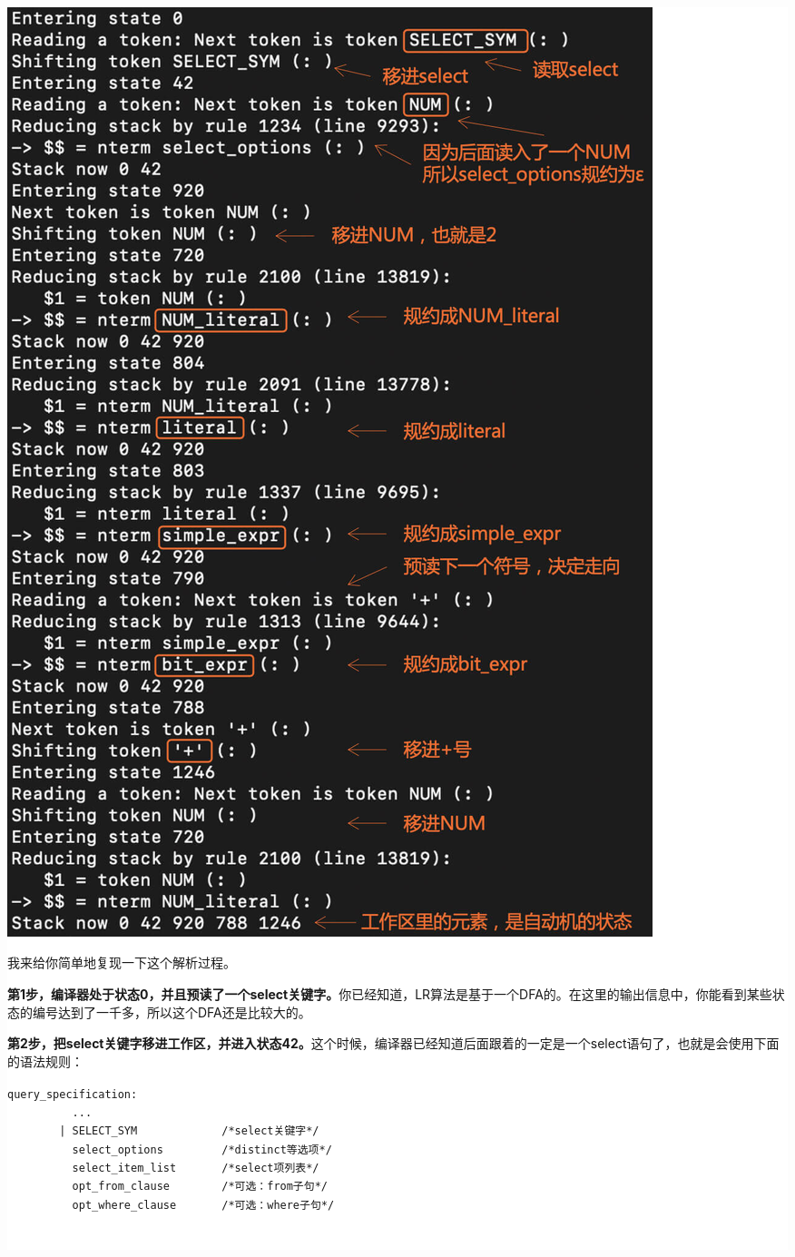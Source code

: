 <p><img alt="" src="assets/c26b019194e14f21892afa54d0204947.jpg"/></p>
<p>我来给你简单地复现一下这个解析过程。</p>
<p><strong>第1步，编译器处于状态0，并且预读了一个select关键字。</strong>你已经知道，LR算法是基于一个DFA的。在这里的输出信息中，你能看到某些状态的编号达到了一千多，所以这个DFA还是比较大的。</p>
<p><strong>第2步，把select关键字移进工作区，并进入状态42。</strong>这个时候，编译器已经知道后面跟着的一定是一个select语句了，也就是会使用下面的语法规则：</p>
<pre><code>query_specification:
          ...
        | SELECT_SYM             /*select关键字*/
          select_options         /*distinct等选项*/
          select_item_list       /*select项列表*/
          opt_from_clause        /*可选：from子句*/
          opt_where_clause       /*可选：where子句*/